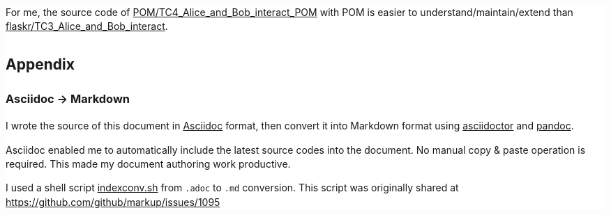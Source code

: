 For me, the source code of [POM/TC4\_Alice\_and\_Bob\_interact\_POM](https://github.com/kazurayam/FlaskrTestInKatalonStudio/blob/master/Scripts/POM/TC4_Alice_and_Bob_interact_POM/Script1640905732532.groovy) with POM is easier to understand/maintain/extend than [flaskr/TC3\_Alice\_and\_Bob\_interact](https://github.com/kazurayam/FlaskrTestInKatalonStudio/blob/master/Scripts/flaskr/TC3_Alice_and_Bob_interact/Script1640905753452.groovy).

## Appendix

### Asciidoc → Markdown

I wrote the source of this document in [Asciidoc](https://asciidoc-py.github.io/index.html) format, then convert it into Markdown format using [asciidoctor](https://asciidoctor.org/) and [pandoc](https://pandoc.org/).

Asciidoc enabled me to automatically include the latest source codes into the document. No manual copy & paste operation is required. This made my document authoring work productive.

I used a shell script [indexconv.sh](https://github.com/kazurayam/FlaskrTestInKatalonStudio/blob/master/docs/indexconv.sh) from `.adoc` to `.md` conversion. This script was originally shared at <https://github.com/github/markup/issues/1095>
